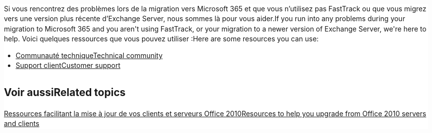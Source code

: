 <span data-ttu-id="f7d66-305">Si vous rencontrez des problèmes lors de la migration vers Microsoft 365 et que vous n’utilisez pas FastTrack ou que vous migrez vers une version plus récente d’Exchange Server, nous sommes là pour vous aider.</span><span class="sxs-lookup"><span data-stu-id="f7d66-305">If you run into any problems during your migration to Microsoft 365 and you aren't using FastTrack, or your migration to a newer version of Exchange Server, we're here to help.</span></span> <span data-ttu-id="f7d66-306">Voici quelques ressources que vous pouvez utiliser :</span><span class="sxs-lookup"><span data-stu-id="f7d66-306">Here are some resources you can use:</span></span>

- [<span data-ttu-id="f7d66-307">Communauté technique</span><span class="sxs-lookup"><span data-stu-id="f7d66-307">Technical community</span></span>](https://social.technet.microsoft.com/Forums/office/home?category=exchangeserver)
- [<span data-ttu-id="f7d66-308">Support client</span><span class="sxs-lookup"><span data-stu-id="f7d66-308">Customer support</span></span>](https://support.microsoft.com/gp/support-options-for-business)

## <a name="related-topics"></a><span data-ttu-id="f7d66-309">Voir aussi</span><span class="sxs-lookup"><span data-stu-id="f7d66-309">Related topics</span></span>

[<span data-ttu-id="f7d66-310">Ressources facilitant la mise à jour de vos clients et serveurs Office 2010</span><span class="sxs-lookup"><span data-stu-id="f7d66-310">Resources to help you upgrade from Office 2010 servers and clients</span></span>](upgrade-from-office-2010-servers-and-products.md)

